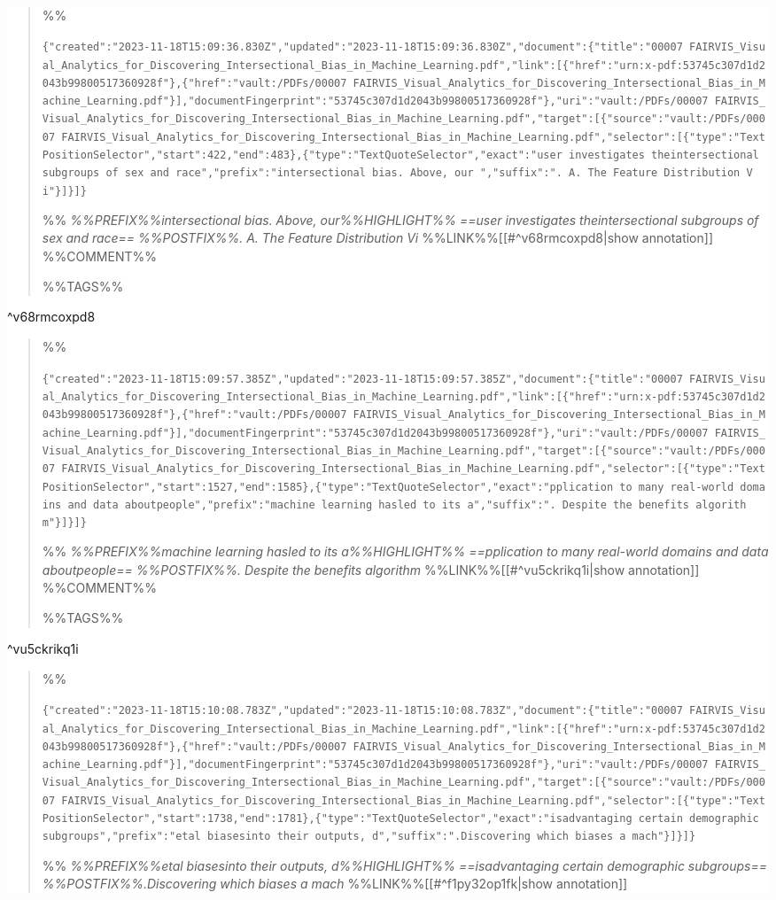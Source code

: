 
>%%
>```annotation-json
>{"created":"2023-11-18T15:09:36.830Z","updated":"2023-11-18T15:09:36.830Z","document":{"title":"00007 FAIRVIS_Visual_Analytics_for_Discovering_Intersectional_Bias_in_Machine_Learning.pdf","link":[{"href":"urn:x-pdf:53745c307d1d2043b99800517360928f"},{"href":"vault:/PDFs/00007 FAIRVIS_Visual_Analytics_for_Discovering_Intersectional_Bias_in_Machine_Learning.pdf"}],"documentFingerprint":"53745c307d1d2043b99800517360928f"},"uri":"vault:/PDFs/00007 FAIRVIS_Visual_Analytics_for_Discovering_Intersectional_Bias_in_Machine_Learning.pdf","target":[{"source":"vault:/PDFs/00007 FAIRVIS_Visual_Analytics_for_Discovering_Intersectional_Bias_in_Machine_Learning.pdf","selector":[{"type":"TextPositionSelector","start":422,"end":483},{"type":"TextQuoteSelector","exact":"user investigates theintersectional subgroups of sex and race","prefix":"intersectional bias. Above, our ","suffix":". A. The Feature Distribution Vi"}]}]}
>```
>%%
>*%%PREFIX%%intersectional bias. Above, our%%HIGHLIGHT%% ==user investigates theintersectional subgroups of sex and race== %%POSTFIX%%. A. The Feature Distribution Vi*
>%%LINK%%[[#^v68rmcoxpd8|show annotation]]
>%%COMMENT%%
>
>%%TAGS%%
>
^v68rmcoxpd8


>%%
>```annotation-json
>{"created":"2023-11-18T15:09:57.385Z","updated":"2023-11-18T15:09:57.385Z","document":{"title":"00007 FAIRVIS_Visual_Analytics_for_Discovering_Intersectional_Bias_in_Machine_Learning.pdf","link":[{"href":"urn:x-pdf:53745c307d1d2043b99800517360928f"},{"href":"vault:/PDFs/00007 FAIRVIS_Visual_Analytics_for_Discovering_Intersectional_Bias_in_Machine_Learning.pdf"}],"documentFingerprint":"53745c307d1d2043b99800517360928f"},"uri":"vault:/PDFs/00007 FAIRVIS_Visual_Analytics_for_Discovering_Intersectional_Bias_in_Machine_Learning.pdf","target":[{"source":"vault:/PDFs/00007 FAIRVIS_Visual_Analytics_for_Discovering_Intersectional_Bias_in_Machine_Learning.pdf","selector":[{"type":"TextPositionSelector","start":1527,"end":1585},{"type":"TextQuoteSelector","exact":"pplication to many real-world domains and data aboutpeople","prefix":"machine learning hasled to its a","suffix":". Despite the benefits algorithm"}]}]}
>```
>%%
>*%%PREFIX%%machine learning hasled to its a%%HIGHLIGHT%% ==pplication to many real-world domains and data aboutpeople== %%POSTFIX%%. Despite the benefits algorithm*
>%%LINK%%[[#^vu5ckrikq1i|show annotation]]
>%%COMMENT%%
>
>%%TAGS%%
>
^vu5ckrikq1i


>%%
>```annotation-json
>{"created":"2023-11-18T15:10:08.783Z","updated":"2023-11-18T15:10:08.783Z","document":{"title":"00007 FAIRVIS_Visual_Analytics_for_Discovering_Intersectional_Bias_in_Machine_Learning.pdf","link":[{"href":"urn:x-pdf:53745c307d1d2043b99800517360928f"},{"href":"vault:/PDFs/00007 FAIRVIS_Visual_Analytics_for_Discovering_Intersectional_Bias_in_Machine_Learning.pdf"}],"documentFingerprint":"53745c307d1d2043b99800517360928f"},"uri":"vault:/PDFs/00007 FAIRVIS_Visual_Analytics_for_Discovering_Intersectional_Bias_in_Machine_Learning.pdf","target":[{"source":"vault:/PDFs/00007 FAIRVIS_Visual_Analytics_for_Discovering_Intersectional_Bias_in_Machine_Learning.pdf","selector":[{"type":"TextPositionSelector","start":1738,"end":1781},{"type":"TextQuoteSelector","exact":"isadvantaging certain demographic subgroups","prefix":"etal biasesinto their outputs, d","suffix":".Discovering which biases a mach"}]}]}
>```
>%%
>*%%PREFIX%%etal biasesinto their outputs, d%%HIGHLIGHT%% ==isadvantaging certain demographic subgroups== %%POSTFIX%%.Discovering which biases a mach*
>%%LINK%%[[#^f1py32op1fk|show annotation]]